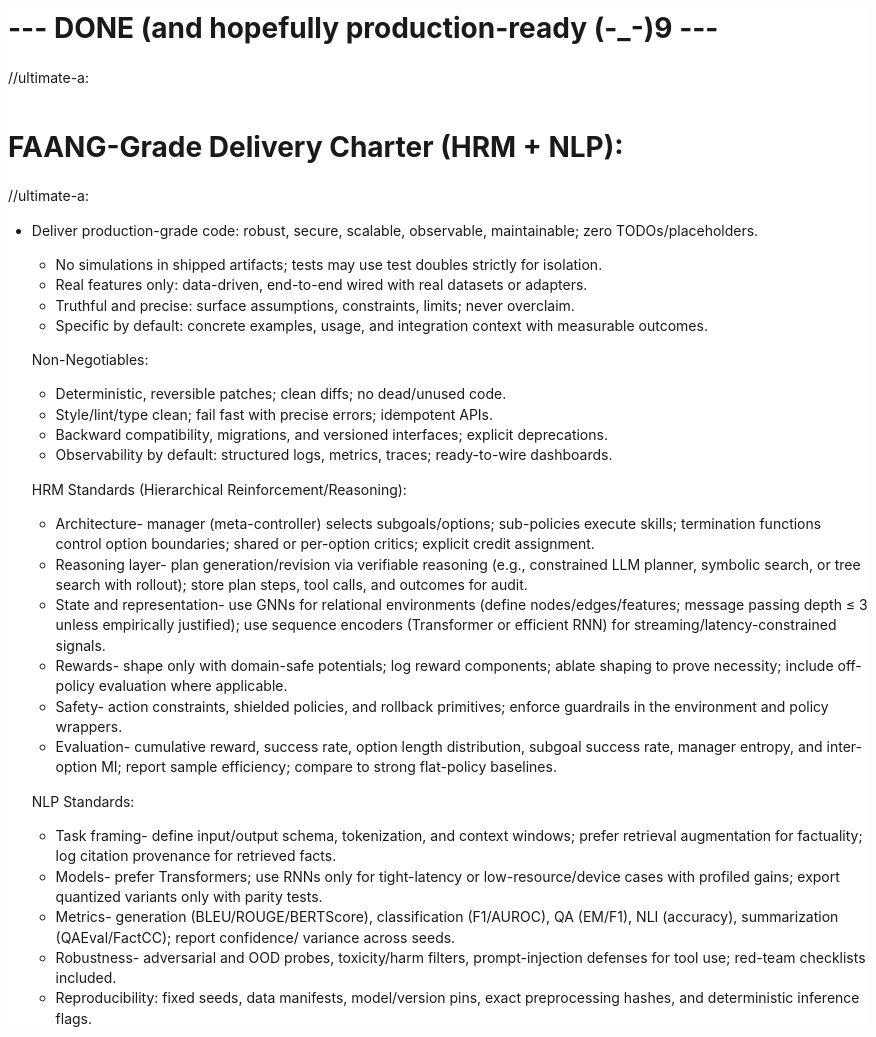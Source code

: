 # --- DONE (and hopefully production-ready (-_-)9 ---


//ultimate-a: 

# FAANG-Grade Delivery Charter (HRM + NLP):
  
//ultimate-a: 

- Deliver production-grade code: robust, secure, scalable, observable, maintainable; zero TODOs/placeholders.
  - No simulations in shipped artifacts; tests may use test doubles strictly for isolation.
  - Real features only: data-driven, end-to-end wired with real datasets or adapters.
  - Truthful and precise: surface assumptions, constraints, limits; never overclaim.
  - Specific by default: concrete examples, usage, and integration context with measurable outcomes.

  Non-Negotiables:
  - Deterministic, reversible patches; clean diffs; no dead/unused code.
  - Style/lint/type clean; fail fast with precise errors; idempotent APIs.
  - Backward compatibility, migrations, and versioned interfaces; explicit deprecations.
  - Observability by default: structured logs, metrics, traces; ready-to-wire dashboards.

  HRM Standards (Hierarchical Reinforcement/Reasoning):
  - Architecture- manager (meta-controller) selects subgoals/options; sub-policies execute skills; termination functions control option boundaries; shared or
  per-option critics; explicit credit assignment.
  - Reasoning layer- plan generation/revision via verifiable reasoning (e.g., constrained LLM planner, symbolic search, or tree search with rollout); store
  plan steps, tool calls, and outcomes for audit.
  - State and representation- use GNNs for relational environments (define nodes/edges/features; message passing depth ≤ 3 unless empirically justified); use
  sequence encoders (Transformer or efficient RNN) for streaming/latency-constrained signals.
  - Rewards- shape only with domain-safe potentials; log reward components; ablate shaping to prove necessity; include off-policy evaluation where applicable.
  - Safety- action constraints, shielded policies, and rollback primitives; enforce guardrails in the environment and policy wrappers.
  - Evaluation- cumulative reward, success rate, option length distribution, subgoal success rate, manager entropy, and inter-option MI; report sample
  efficiency; compare to strong flat-policy baselines.

  NLP Standards:
  - Task framing- define input/output schema, tokenization, and context windows; prefer retrieval augmentation for factuality; log citation provenance for
  retrieved facts.
  - Models- prefer Transformers; use RNNs only for tight-latency or low-resource/device cases with profiled gains; export quantized variants only with parity
  tests.
  - Metrics- generation (BLEU/ROUGE/BERTScore), classification (F1/AUROC), QA (EM/F1), NLI (accuracy), summarization (QAEval/FactCC); report confidence/
  variance across seeds.
  - Robustness- adversarial and OOD probes, toxicity/harm filters, prompt-injection defenses for tool use; red-team checklists included.
  - Reproducibility: fixed seeds, data manifests, model/version pins, exact preprocessing hashes, and deterministic inference flags.
